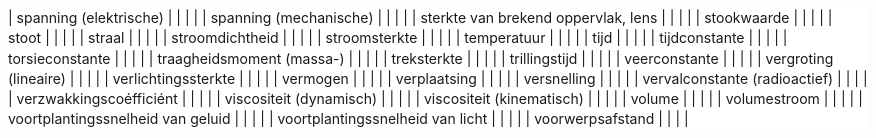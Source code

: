 | spanning (elektrische) | | | |
| spanning (mechanische) | | | |
| sterkte van brekend oppervlak, lens | | | |
| stookwaarde | | | |
| stoot | | | |
| straal | | | |
| stroomdichtheid | | | |
| stroomsterkte | | | |
| temperatuur | | | |
| tijd | | | |
| tijdconstante | | | |
| torsieconstante | | | |
| traagheidsmoment (massa-) | | | |
| treksterkte | | | |
| trillingstijd | | | |
| veerconstante | | | |
| vergroting (lineaire) | | | |
| verlichtingssterkte | | | |
| vermogen | | | |
| verplaatsing | | | |
| versnelling | | | |
| vervalconstante (radioactief) | | | |
| verzwakkingscoéfficiént | | | |
| viscositeit (dynamisch) | | | |
| viscositeit (kinematisch) | | | |
| volume | | | |
| volumestroom | | | |
| voortplantingssnelheid van geluid | | | |
| voortplantingssnelheid van licht | | | |
| voorwerpsafstand | | | |

